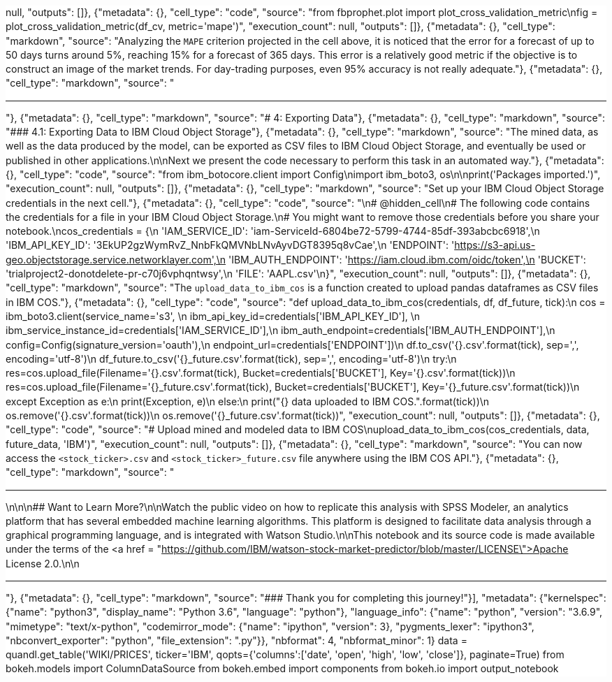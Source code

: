 null, "outputs": []}, {"metadata": {}, "cell_type": "code", "source": "from fbprophet.plot import plot_cross_validation_metric\nfig = plot_cross_validation_metric(df_cv, metric='mape')", "execution_count": null, "outputs": []}, {"metadata": {}, "cell_type": "markdown", "source": "Analyzing the `MAPE` criterion projected in the cell above, it is noticed that the error for a forecast of up to 50 days turns around 5%, reaching 15% for a forecast of 365 days. This error is a relatively good metric if the objective is to construct an image of the market trends. For day-trading purposes, even 95% accuracy is not really adequate."}, {"metadata": {}, "cell_type": "markdown", "source": "<hr>"}, {"metadata": {}, "cell_type": "markdown", "source": "# 4: Exporting Data"}, {"metadata": {}, "cell_type": "markdown", "source": "### 4.1: Exporting Data to IBM Cloud Object Storage"}, {"metadata": {}, "cell_type": "markdown", "source": "The mined data, as well as the data produced by the model, can be exported as CSV files to IBM Cloud Object Storage, and eventually be used or published in other applications.\n\nNext we present the code necessary to perform this task in an automated way."}, {"metadata": {}, "cell_type": "code", "source": "from ibm_botocore.client import Config\nimport ibm_boto3, os\n\nprint('Packages imported.')", "execution_count": null, "outputs": []}, {"metadata": {}, "cell_type": "markdown", "source": "Set up your IBM Cloud Object Storage credentials in the next cell."}, {"metadata": {}, "cell_type": "code", "source": "\n# @hidden_cell\n# The following code contains the credentials for a file in your IBM Cloud Object Storage.\n# You might want to remove those credentials before you share your notebook.\ncos_credentials = {\n    'IAM_SERVICE_ID': 'iam-ServiceId-6804be72-5799-4744-85df-393abcbc6918',\n    'IBM_API_KEY_ID': '3EkUP2gzWymRvZ_NnbFkQMVNbLNvAyvDGT8395q8vCae',\n    'ENDPOINT': 'https://s3-api.us-geo.objectstorage.service.networklayer.com',\n    'IBM_AUTH_ENDPOINT': 'https://iam.cloud.ibm.com/oidc/token',\n    'BUCKET': 'trialproject2-donotdelete-pr-c70j6vphqntwsy',\n    'FILE': 'AAPL.csv'\n}", "execution_count": null, "outputs": []}, {"metadata": {}, "cell_type": "markdown", "source": "The `upload_data_to_ibm_cos` is a function created to upload pandas dataframes as CSV files in IBM COS."}, {"metadata": {}, "cell_type": "code", "source": "def upload_data_to_ibm_cos(credentials, df, df_future, tick):\n    cos = ibm_boto3.client(service_name='s3', \n                           ibm_api_key_id=credentials['IBM_API_KEY_ID'], \n                           ibm_service_instance_id=credentials['IAM_SERVICE_ID'],\n                           ibm_auth_endpoint=credentials['IBM_AUTH_ENDPOINT'],\n                           config=Config(signature_version='oauth'),\n                           endpoint_url=credentials['ENDPOINT'])\n    df.to_csv('{}.csv'.format(tick), sep=',', encoding='utf-8')\n    df_future.to_csv('{}_future.csv'.format(tick), sep=',', encoding='utf-8')\n    try:\n        res=cos.upload_file(Filename='{}.csv'.format(tick), Bucket=credentials['BUCKET'], Key='{}.csv'.format(tick))\n        res=cos.upload_file(Filename='{}_future.csv'.format(tick), Bucket=credentials['BUCKET'], Key='{}_future.csv'.format(tick))\n    except Exception as e:\n        print(Exception, e)\n    else:\n        print(\"{} data uploaded to IBM COS.\".format(tick))\n        os.remove('{}.csv'.format(tick))\n        os.remove('{}_future.csv'.format(tick))", "execution_count": null, "outputs": []}, {"metadata": {}, "cell_type": "code", "source": "# Upload mined and modeled data to IBM COS\nupload_data_to_ibm_cos(cos_credentials, data, future_data, 'IBM')", "execution_count": null, "outputs": []}, {"metadata": {}, "cell_type": "markdown", "source": "You can now access the `<stock_ticker>.csv` and `<stock_ticker>_future.csv` file anywhere using the IBM COS API."}, {"metadata": {}, "cell_type": "markdown", "source": "<hr>\n\n\n## Want to Learn More?\n\nWatch the public video on how to replicate this analysis with SPSS Modeler, an analytics platform that has several embedded machine learning algorithms. This platform is designed to facilitate data analysis through a graphical programming language, and is integrated with Watson Studio.\n\nThis notebook and its source code is made available under the terms of the <a href = \"https://github.com/IBM/watson-stock-market-predictor/blob/master/LICENSE\">Apache License 2.0</a>.\n\n<hr>"}, {"metadata": {}, "cell_type": "markdown", "source": "### Thank you for completing this journey!"}], "metadata": {"kernelspec": {"name": "python3", "display_name": "Python 3.6", "language": "python"}, "language_info": {"name": "python", "version": "3.6.9", "mimetype": "text/x-python", "codemirror_mode": {"name": "ipython", "version": 3}, 
"pygments_lexer": "ipython3", 
"nbconvert_exporter": "python", "file_extension": ".py"}}, "nbformat": 4, "nbformat_minor": 1}
data = quandl.get_table('WIKI/PRICES',
                        ticker='IBM', 
                        qopts={'columns':['date', 'open', 'high', 'low', 'close']},
                        paginate=True)
                        from bokeh.models import ColumnDataSource
from bokeh.embed import components
from bokeh.io import output_notebook
